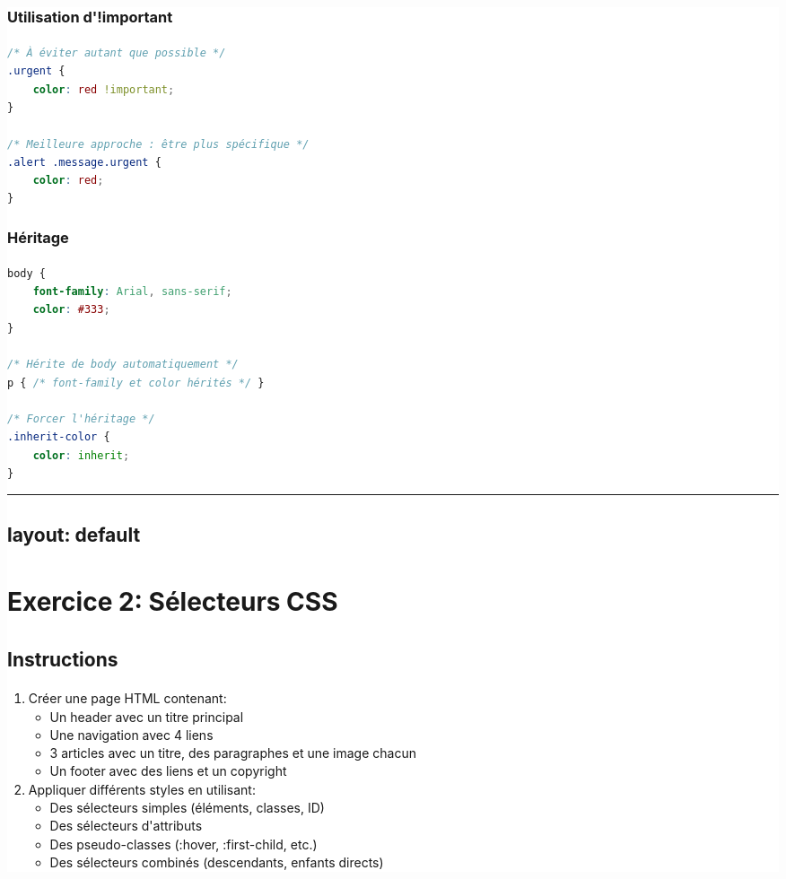 ### Utilisation d'!important
```css
/* À éviter autant que possible */
.urgent {
    color: red !important;
}

/* Meilleure approche : être plus spécifique */
.alert .message.urgent {
    color: red;
}
```

### Héritage
```css
body {
    font-family: Arial, sans-serif;
    color: #333;
}

/* Hérite de body automatiquement */
p { /* font-family et color hérités */ }

/* Forcer l'héritage */
.inherit-color {
    color: inherit;
}
```

</div>

</div>

---
layout: default
---

# Exercice 2: Sélecteurs CSS

## Instructions
1. Créer une page HTML contenant:
   - Un header avec un titre principal
   - Une navigation avec 4 liens
   - 3 articles avec un titre, des paragraphes et une image chacun
   - Un footer avec des liens et un copyright
2. Appliquer différents styles en utilisant:
   - Des sélecteurs simples (éléments, classes, ID)
   - Des sélecteurs d'attributs
   - Des pseudo-classes (:hover, :first-child, etc.)
   - Des sélecteurs combinés (descendants, enfants directs)
